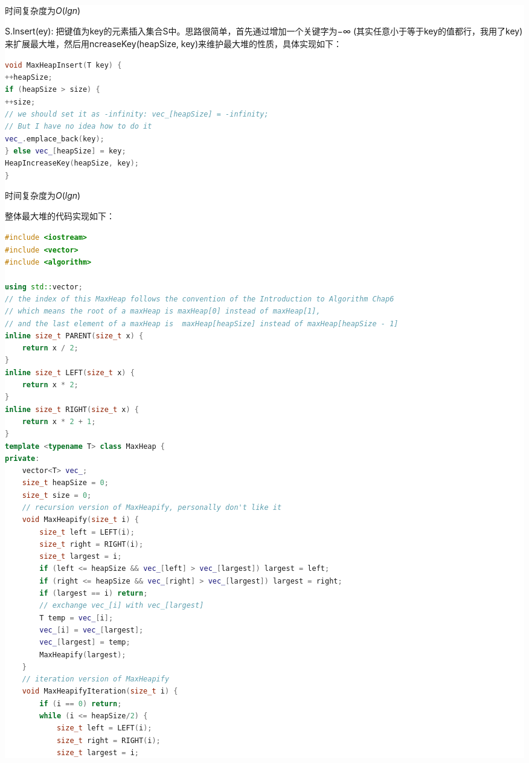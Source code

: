 时间复杂度为$O(lgn)$

S.Insert(ey): 把键值为key的元素插入集合S中。思路很简单，首先通过增加一个关键字为$-\infty$ (其实任意小于等于key的值都行，我用了key)来扩展最大堆，然后用ncreaseKey(heapSize, key)来维护最大堆的性质，具体实现如下：

```c++
void MaxHeapInsert(T key) {
++heapSize;
if (heapSize > size) {
++size;
// we should set it as -infinity: vec_[heapSize] = -infinity;
// But I have no idea how to do it
vec_.emplace_back(key);
} else vec_[heapSize] = key;
HeapIncreaseKey(heapSize, key);
}
```

时间复杂度为$O(lgn)$

整体最大堆的代码实现如下：

```c++
#include <iostream>
#include <vector>
#include <algorithm>

using std::vector;
// the index of this MaxHeap follows the convention of the Introduction to Algorithm Chap6
// which means the root of a maxHeap is maxHeap[0] instead of maxHeap[1],
// and the last element of a maxHeap is  maxHeap[heapSize] instead of maxHeap[heapSize - 1]
inline size_t PARENT(size_t x) {
    return x / 2;
}
inline size_t LEFT(size_t x) {
    return x * 2;
}
inline size_t RIGHT(size_t x) {
    return x * 2 + 1;
}
template <typename T> class MaxHeap {
private:
    vector<T> vec_;
    size_t heapSize = 0;
    size_t size = 0;
    // recursion version of MaxHeapify, personally don't like it
    void MaxHeapify(size_t i) {
        size_t left = LEFT(i);
        size_t right = RIGHT(i);
        size_t largest = i;
        if (left <= heapSize && vec_[left] > vec_[largest]) largest = left;
        if (right <= heapSize && vec_[right] > vec_[largest]) largest = right;
        if (largest == i) return;
        // exchange vec_[i] with vec_[largest]
        T temp = vec_[i];
        vec_[i] = vec_[largest];
        vec_[largest] = temp;
        MaxHeapify(largest);
    }
    // iteration version of MaxHeapify
    void MaxHeapifyIteration(size_t i) {
        if (i == 0) return;
        while (i <= heapSize/2) {
            size_t left = LEFT(i);
            size_t right = RIGHT(i);
            size_t largest = i;
```